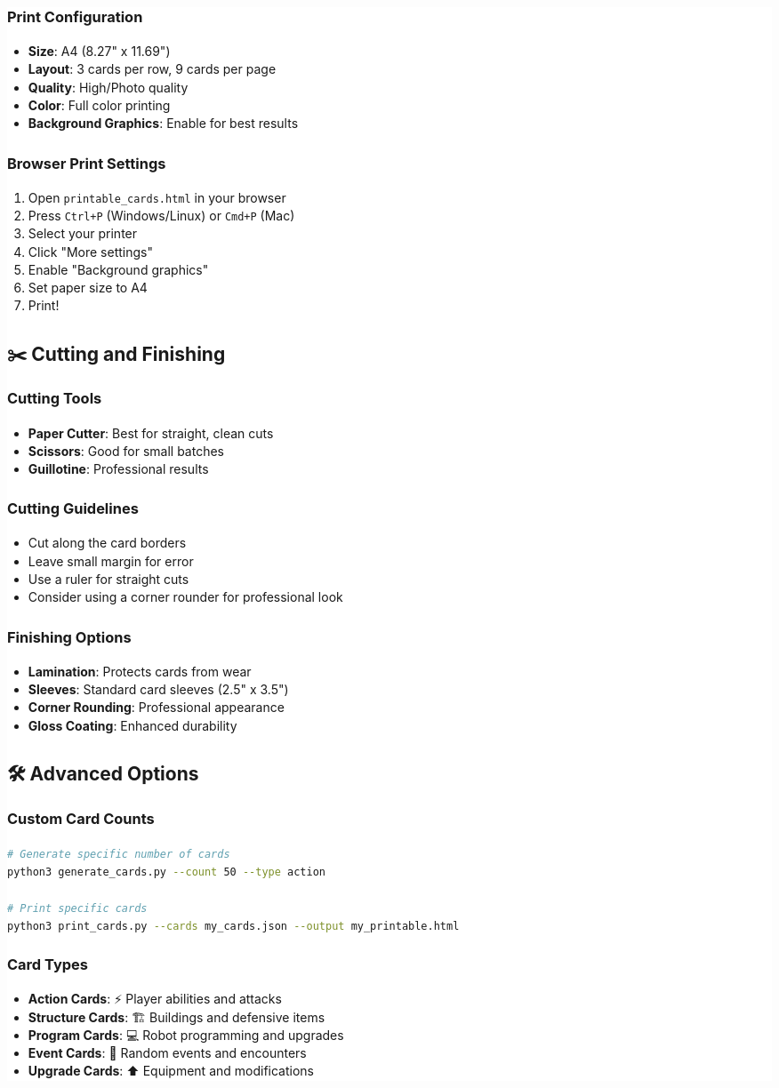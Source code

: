 ### Print Configuration
- **Size**: A4 (8.27" x 11.69")
- **Layout**: 3 cards per row, 9 cards per page
- **Quality**: High/Photo quality
- **Color**: Full color printing
- **Background Graphics**: Enable for best results

### Browser Print Settings
1. Open `printable_cards.html` in your browser
2. Press `Ctrl+P` (Windows/Linux) or `Cmd+P` (Mac)
3. Select your printer
4. Click "More settings"
5. Enable "Background graphics"
6. Set paper size to A4
7. Print!

## ✂️ Cutting and Finishing

### Cutting Tools
- **Paper Cutter**: Best for straight, clean cuts
- **Scissors**: Good for small batches
- **Guillotine**: Professional results

### Cutting Guidelines
- Cut along the card borders
- Leave small margin for error
- Use a ruler for straight cuts
- Consider using a corner rounder for professional look

### Finishing Options
- **Lamination**: Protects cards from wear
- **Sleeves**: Standard card sleeves (2.5" x 3.5")
- **Corner Rounding**: Professional appearance
- **Gloss Coating**: Enhanced durability

## 🛠️ Advanced Options

### Custom Card Counts
```bash
# Generate specific number of cards
python3 generate_cards.py --count 50 --type action

# Print specific cards
python3 print_cards.py --cards my_cards.json --output my_printable.html
```

### Card Types
- **Action Cards**: ⚡ Player abilities and attacks
- **Structure Cards**: 🏗️ Buildings and defensive items
- **Program Cards**: 💻 Robot programming and upgrades
- **Event Cards**: 🎲 Random events and encounters
- **Upgrade Cards**: ⬆️ Equipment and modifications
